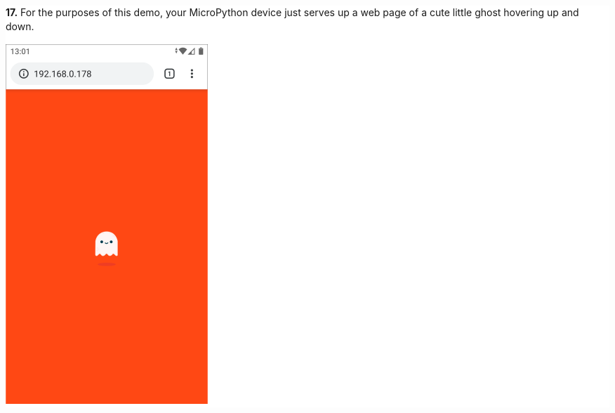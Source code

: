 **17.** For the purposes of this demo, your MicroPython device just serves up a web page of a cute little ghost hovering up and down.

<img height="512" src="images/steps/15-ghost-demo.png">
